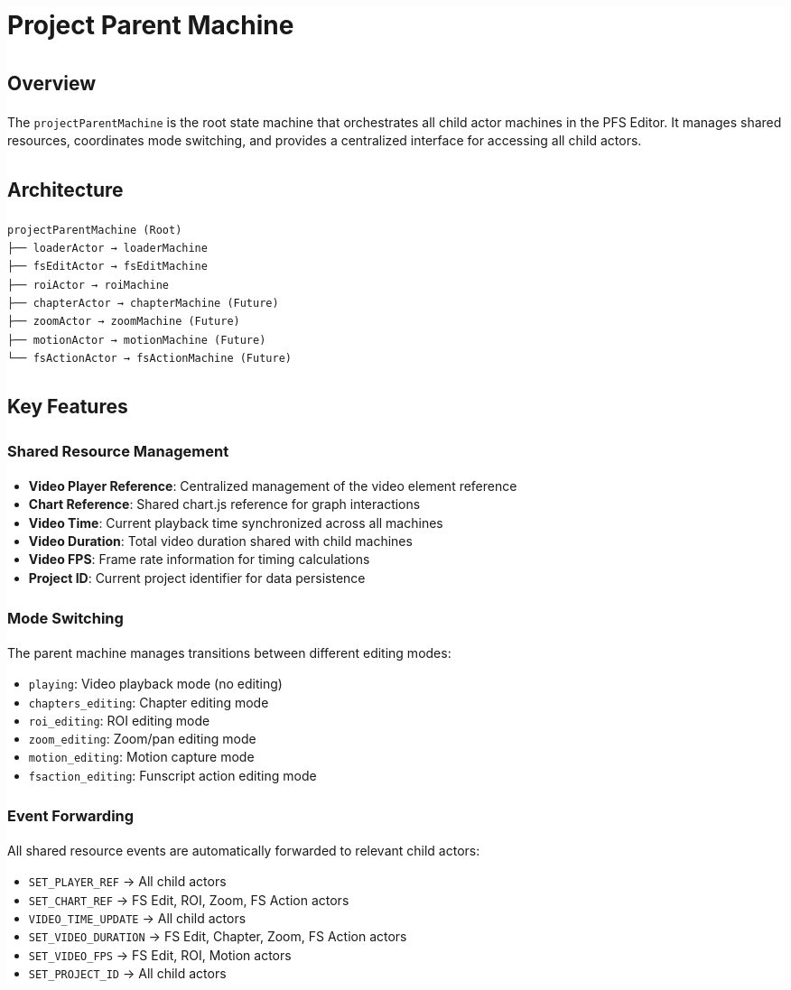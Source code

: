 # Project Parent Machine

## Overview

The `projectParentMachine` is the root state machine that orchestrates all child actor machines in the PFS Editor. It manages shared resources, coordinates mode switching, and provides a centralized interface for accessing all child actors.

## Architecture

```
projectParentMachine (Root)
├── loaderActor → loaderMachine
├── fsEditActor → fsEditMachine  
├── roiActor → roiMachine
├── chapterActor → chapterMachine (Future)
├── zoomActor → zoomMachine (Future)
├── motionActor → motionMachine (Future)
└── fsActionActor → fsActionMachine (Future)
```

## Key Features

### Shared Resource Management
- **Video Player Reference**: Centralized management of the video element reference
- **Chart Reference**: Shared chart.js reference for graph interactions
- **Video Time**: Current playback time synchronized across all machines
- **Video Duration**: Total video duration shared with child machines
- **Video FPS**: Frame rate information for timing calculations
- **Project ID**: Current project identifier for data persistence

### Mode Switching
The parent machine manages transitions between different editing modes:
- `playing`: Video playback mode (no editing)
- `chapters_editing`: Chapter editing mode
- `roi_editing`: ROI editing mode
- `zoom_editing`: Zoom/pan editing mode
- `motion_editing`: Motion capture mode
- `fsaction_editing`: Funscript action editing mode

### Event Forwarding
All shared resource events are automatically forwarded to relevant child actors:
- `SET_PLAYER_REF` → All child actors
- `SET_CHART_REF` → FS Edit, ROI, Zoom, FS Action actors
- `VIDEO_TIME_UPDATE` → All child actors
- `SET_VIDEO_DURATION` → FS Edit, Chapter, Zoom, FS Action actors
- `SET_VIDEO_FPS` → FS Edit, ROI, Motion actors
- `SET_PROJECT_ID` → All child actors
